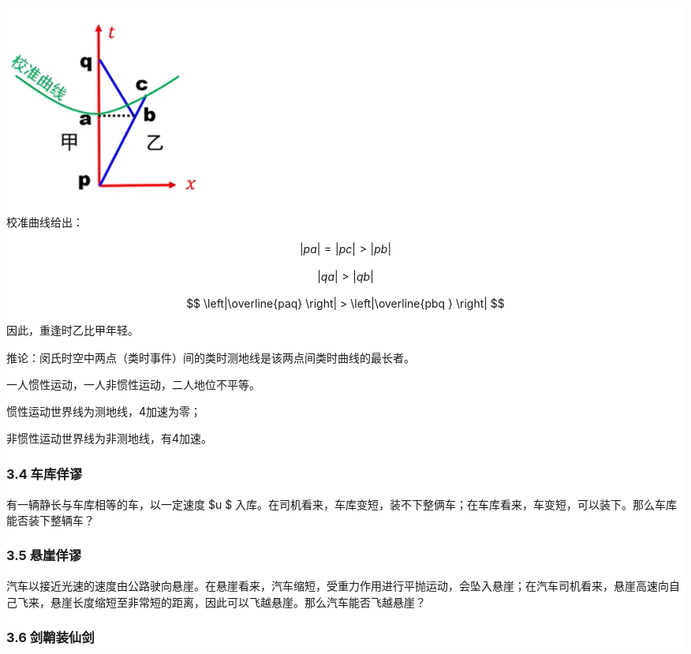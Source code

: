   <img src="fig/fig21.png" alt="" width="30%">
</p>

校准曲线给出：

$$
\left|pa \right| = \left|pc \right| > \left|pb \right|
$$

$$
\left|qa \right| > \left|qb \right|
$$

$$
\left|\overline{paq} \right| > \left|\overline{pbq } \right|
$$

因此，重逢时乙比甲年轻。

推论：闵氏时空中两点（类时事件）间的类时测地线是该两点间类时曲线的最长者。

一人惯性运动，一人非惯性运动，二人地位不平等。

惯性运动世界线为测地线，4加速为零；

非惯性运动世界线为非测地线，有4加速。

### 3.4 车库佯谬

有一辆静长与车库相等的车，以一定速度 $u $ 入库。在司机看来，车库变短，装不下整俩车；在车库看来，车变短，可以装下。那么车库能否装下整辆车？



### 3.5 悬崖佯谬

汽车以接近光速的速度由公路驶向悬崖。在悬崖看来，汽车缩短，受重力作用进行平抛运动，会坠入悬崖；在汽车司机看来，悬崖高速向自己飞来，悬崖长度缩短至非常短的距离，因此可以飞越悬崖。那么汽车能否飞越悬崖？

### 3.6 剑鞘装仙剑
